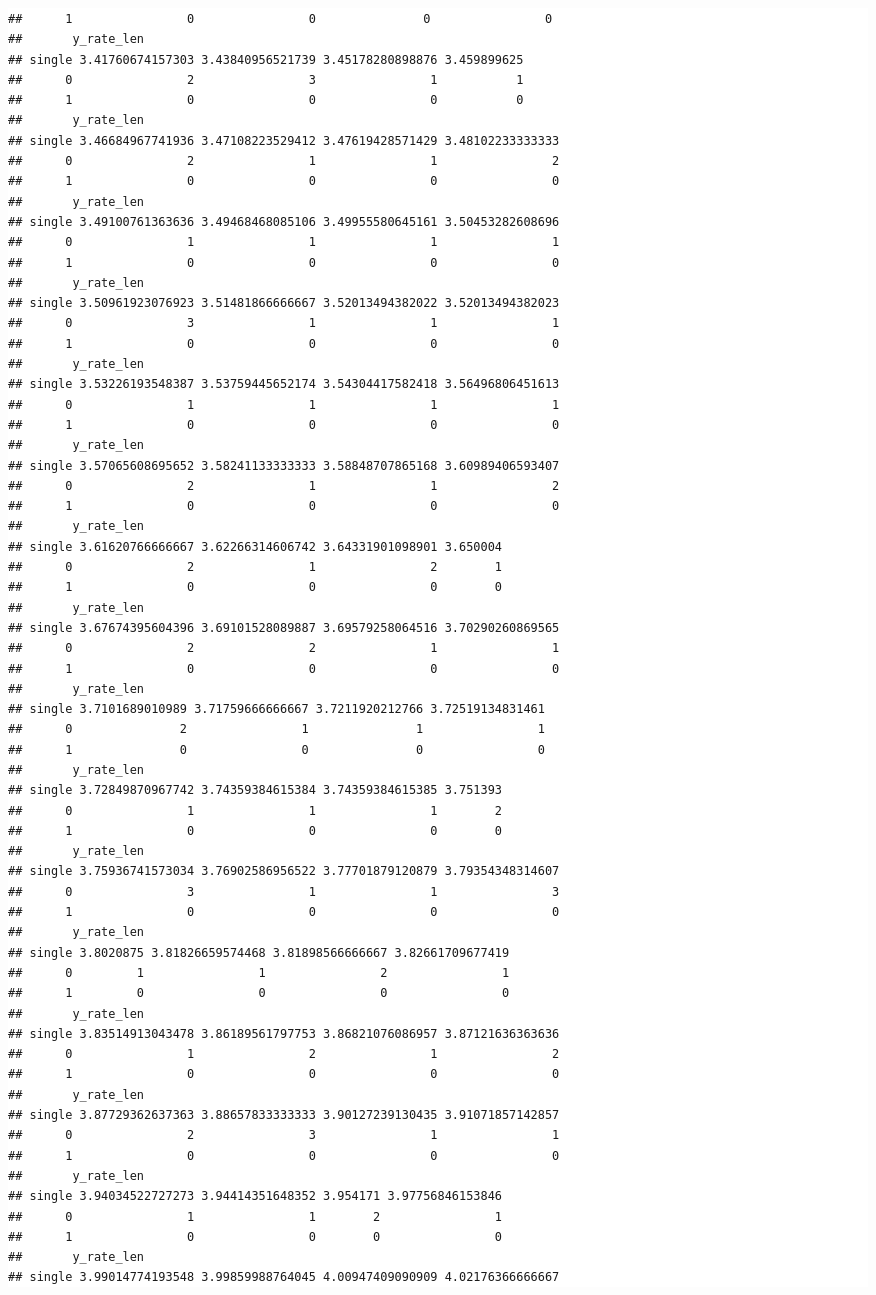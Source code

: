 ```
##      1                0                0               0                0
##       y_rate_len
## single 3.41760674157303 3.43840956521739 3.45178280898876 3.459899625
##      0                2                3                1           1
##      1                0                0                0           0
##       y_rate_len
## single 3.46684967741936 3.47108223529412 3.47619428571429 3.48102233333333
##      0                2                1                1                2
##      1                0                0                0                0
##       y_rate_len
## single 3.49100761363636 3.49468468085106 3.49955580645161 3.50453282608696
##      0                1                1                1                1
##      1                0                0                0                0
##       y_rate_len
## single 3.50961923076923 3.51481866666667 3.52013494382022 3.52013494382023
##      0                3                1                1                1
##      1                0                0                0                0
##       y_rate_len
## single 3.53226193548387 3.53759445652174 3.54304417582418 3.56496806451613
##      0                1                1                1                1
##      1                0                0                0                0
##       y_rate_len
## single 3.57065608695652 3.58241133333333 3.58848707865168 3.60989406593407
##      0                2                1                1                2
##      1                0                0                0                0
##       y_rate_len
## single 3.61620766666667 3.62266314606742 3.64331901098901 3.650004
##      0                2                1                2        1
##      1                0                0                0        0
##       y_rate_len
## single 3.67674395604396 3.69101528089887 3.69579258064516 3.70290260869565
##      0                2                2                1                1
##      1                0                0                0                0
##       y_rate_len
## single 3.7101689010989 3.71759666666667 3.7211920212766 3.72519134831461
##      0               2                1               1                1
##      1               0                0               0                0
##       y_rate_len
## single 3.72849870967742 3.74359384615384 3.74359384615385 3.751393
##      0                1                1                1        2
##      1                0                0                0        0
##       y_rate_len
## single 3.75936741573034 3.76902586956522 3.77701879120879 3.79354348314607
##      0                3                1                1                3
##      1                0                0                0                0
##       y_rate_len
## single 3.8020875 3.81826659574468 3.81898566666667 3.82661709677419
##      0         1                1                2                1
##      1         0                0                0                0
##       y_rate_len
## single 3.83514913043478 3.86189561797753 3.86821076086957 3.87121636363636
##      0                1                2                1                2
##      1                0                0                0                0
##       y_rate_len
## single 3.87729362637363 3.88657833333333 3.90127239130435 3.91071857142857
##      0                2                3                1                1
##      1                0                0                0                0
##       y_rate_len
## single 3.94034522727273 3.94414351648352 3.954171 3.97756846153846
##      0                1                1        2                1
##      1                0                0        0                0
##       y_rate_len
## single 3.99014774193548 3.99859988764045 4.00947409090909 4.02176366666667
```